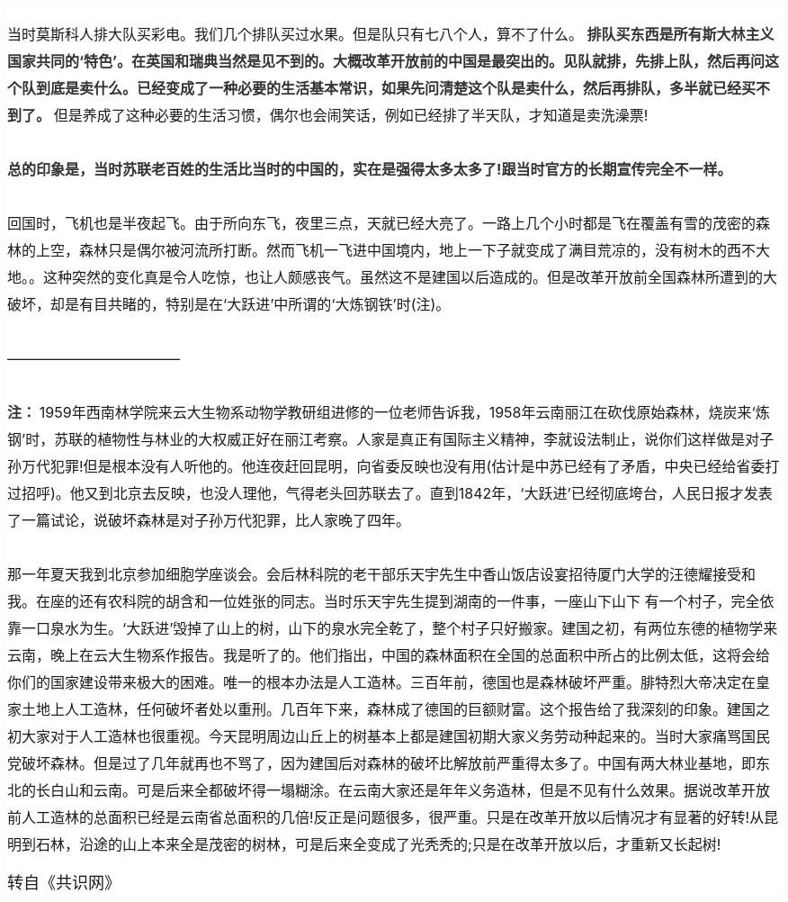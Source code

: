   </p>
  <p style="font-size: 16px; margin: 0px; padding: 15px 0px; line-height: 30px;">
   当时莫斯科人排大队买彩电。我们几个排队买过水果。但是队只有七八个人，算不了什么。
   <strong style="margin: 0px; padding: 0px; color: rgb(51, 51, 51);">
    排队买东西是所有斯大林主义国家共同的‘特色’。在英国和瑞典当然是见不到的。大概改革开放前的中国是最突出的。见队就排，先排上队，然后再问这个队到底是卖什么。已经变成了一种必要的生活基本常识，如果先问清楚这个队是卖什么，然后再排队，多半就已经买不到了。
   </strong>
   但是养成了这种必要的生活习惯，偶尔也会闹笑话，例如已经排了半天队，才知道是卖洗澡票!
  </p>
  <p style="font-size: 16px; margin: 0px; padding: 15px 0px; line-height: 30px;">
   <strong style="margin: 0px; padding: 0px; color: rgb(51, 51, 51);">
    总的印象是，当时苏联老百姓的生活比当时的中国的，实在是强得太多太多了!跟当时官方的长期宣传完全不一样。
   </strong>
  </p>
  <p style="font-size: 16px; margin: 0px; padding: 15px 0px; line-height: 30px;">
   回国时，飞机也是半夜起飞。由于所向东飞，夜里三点，天就已经大亮了。一路上几个小时都是飞在覆盖有雪的茂密的森林的上空，森林只是偶尔被河流所打断。然而飞机一飞进中国境内，地上一下子就变成了满目荒凉的，没有树木的西不大地。。这种突然的变化真是令人吃惊，也让人颇感丧气。虽然这不是建国以后造成的。但是改革开放前全国森林所遭到的大破坏，却是有目共睹的，特别是在‘大跃进’中所谓的‘大炼钢铁’时(注)。
  </p>
  <p style="font-size: 16px; margin: 0px; padding: 15px 0px; line-height: 30px;">
   ————————————
  </p>
  <p style="font-size: 16px; margin: 0px; padding: 15px 0px; line-height: 30px;">
   <strong style="margin: 0px; padding: 0px; color: rgb(51, 51, 51);">
    注：
   </strong>
   1959年西南林学院来云大生物系动物学教研组进修的一位老师告诉我，1958年云南丽江在砍伐原始森林，烧炭来‘炼钢’时，苏联的植物性与林业的大权威正好在丽江考察。人家是真正有国际主义精神，李就设法制止，说你们这样做是对子孙万代犯罪!但是根本没有人听他的。他连夜赶回昆明，向省委反映也没有用(估计是中苏已经有了矛盾，中央已经给省委打过招呼)。他又到北京去反映，也没人理他，气得老头回苏联去了。直到1842年，‘大跃进’已经彻底垮台，人民日报才发表了一篇试论，说破坏森林是对子孙万代犯罪，比人家晚了四年。
  </p>
  <p style="font-size: 16px; margin: 0px; padding: 15px 0px; line-height: 30px;">
   那一年夏天我到北京参加细胞学座谈会。会后林科院的老干部乐天宇先生中香山饭店设宴招待厦门大学的汪德耀接受和我。在座的还有农科院的胡含和一位姓张的同志。当时乐天宇先生提到湖南的一件事，一座山下山下 有一个村子，完全依靠一口泉水为生。‘大跃进’毁掉了山上的树，山下的泉水完全乾了，整个村子只好搬家。建国之初，有两位东德的植物学来云南，晚上在云大生物系作报告。我是听了的。他们指出，中国的森林面积在全国的总面积中所占的比例太低，这将会给你们的国家建设带来极大的困难。唯一的根本办法是人工造林。三百年前，德国也是森林破坏严重。腓特烈大帝决定在皇家土地上人工造林，任何破坏者处以重刑。几百年下来，森林成了德国的巨额财富。这个报告给了我深刻的印象。建国之初大家对于人工造林也很重视。今天昆明周边山丘上的树基本上都是建国初期大家义务劳动种起来的。当时大家痛骂国民党破坏森林。但是过了几年就再也不骂了，因为建国后对森林的破坏比解放前严重得太多了。中国有两大林业基地，即东北的长白山和云南。可是后来全都破坏得一塌糊涂。在云南大家还是年年义务造林，但是不见有什么效果。据说改革开放前人工造林的总面积已经是云南省总面积的几倍!反正是问题很多，很严重。只是在改革开放以后情况才有显著的好转!从昆明到石林，沿途的山上本来全是茂密的树林，可是后来全变成了光秃秃的;只是在改革开放以后，才重新又长起树!
  </p>
  <div style="">
   <font size="4">
    转自《共识网》
   </font>
  </div>
 </div>
</div>

